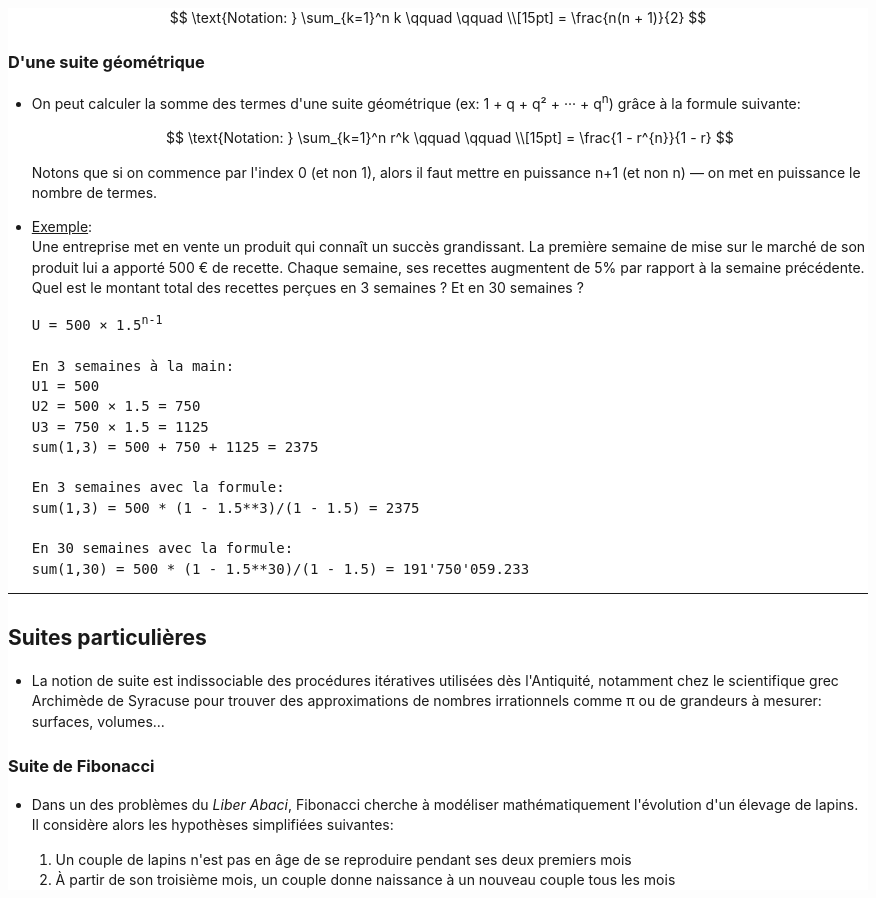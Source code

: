   $$
  \text{Notation: } \sum_{k=1}^n k \qquad \qquad \\[15pt]
  = \frac{n(n + 1)}{2}
  $$

### D'une suite géométrique

* On peut calculer la somme des termes d'une suite géométrique (ex: 1 + q + q² + ··· + q<sup>n</sup>) grâce à la formule suivante:

  $$
  \text{Notation: } \sum_{k=1}^n r^k \qquad \qquad \\[15pt]
  = \frac{1 - r^{n}}{1 - r}
  $$

  Notons que si on commence par l'index 0 (et non 1), alors il faut mettre en puissance n+1 (et non n) — on met en puissance le nombre de termes.

* <ins>Exemple</ins>:  
  Une entreprise met en vente un produit qui connaît un succès grandissant. La première semaine de mise sur le marché de son produit lui a apporté 500 € de recette. Chaque semaine, ses recettes augmentent de 5% par rapport à la semaine précédente. Quel est le montant total des recettes perçues en 3 semaines ? Et en 30 semaines ?

  <pre>
  U = 500 × 1.5<sup>n-1</sup>

  En 3 semaines à la main:
  U1 = 500
  U2 = 500 × 1.5 = 750
  U3 = 750 × 1.5 = 1125
  sum(1,3) = 500 + 750 + 1125 = 2375

  En 3 semaines avec la formule:
  sum(1,3) = 500 * (1 - 1.5**3)/(1 - 1.5) = 2375

  En 30 semaines avec la formule:
  sum(1,30) = 500 * (1 - 1.5**30)/(1 - 1.5) = 191'750'059.233
  </pre>

---

## Suites particulières

* La notion de suite est indissociable des procédures itératives utilisées dès l'Antiquité, notamment chez le scientifique grec Archimède de Syracuse pour trouver des approximations de nombres irrationnels comme &pi; ou de grandeurs à mesurer: surfaces, volumes...

### Suite de Fibonacci

* Dans un des problèmes du *Liber Abaci*, Fibonacci cherche à modéliser mathématiquement l'évolution d'un élevage de lapins. Il considère alors les hypothèses simplifiées suivantes:

  1. Un couple de lapins n'est pas en âge de se reproduire pendant ses deux premiers mois
  2. À partir de son troisième mois, un couple donne naissance à un nouveau couple tous les mois
